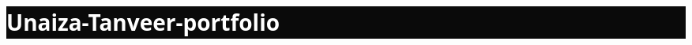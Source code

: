 # Unaiza-Tanveer-portfolio
<!DOCTYPE html>
<html lang="en">
<head>
<meta charset="utf-8" />
<meta name="viewport" content="width=device-width,initial-scale=1" />
<title>Unaiza Tanveer | Portfolio</title>
<style>
*{box-sizing:border-box;margin:0;padding:0}
:root{
  --bg:#0a0a0a; --accent:#00bcd4; --muted:#cfcfcf;
  --card:rgba(255,255,255,0.05);
  --neon:#ffffff;
}
body{
  font-family:"Poppins",system-ui,Segoe UI,Roboto,Arial;
  background:var(--bg); color:#fff; overflow-x:hidden; cursor:none;
}
canvas{position:fixed;left:0;top:0;width:100%;height:100%;z-index:-1}
header{
  position:sticky;top:0;z-index:20; display:flex;align-items:center;justify-content:space-between;
  padding:14px 5%;backdrop-filter:blur(8px);
  background:linear-gradient(180deg, rgba(10,10,10,0.6), rgba(10,10,10,0.2));
  border-bottom:1px solid rgba(255,255,255,0.02);
}
.brand{display:flex;align-items:center;gap:12px}
.logo{
  width:44px;height:44px;border-radius:10px;
  background:linear-gradient(135deg,var(--accent),#7ce7f0);
  display:flex;align-items:center;justify-content:center;font-weight:700;color:#042;
  box-shadow:0 6px 18px rgba(0,188,212,0.08);
}
header h1{font-size:1.05rem;color:var(--accent);letter-spacing:0.4px}
nav{display:flex;gap:18px;align-items:center;flex-wrap:wrap}
nav a{color:#fff;text-decoration:none;font-size:0.95rem;opacity:0.95}
nav a:hover{color:var(--accent)}
.quick-contact{display:flex;gap:12px;align-items:center}
.quick-contact a{
  background:var(--card);padding:8px 12px;border-radius:999px;text-decoration:none;color:var(--muted);font-size:0.9rem;
}
.quick-contact a:hover{background:rgba(0,188,212,0.08);color:#fff;border:1px solid rgba(0,188,212,0.08);}
.hero{height:78vh;display:flex;align-items:center;justify-content:center;padding:3rem 5%;text-align:center}
.hero-inner{max-width:880px}
.hero h2{font-size:2.6rem;color:var(--accent);margin-bottom:8px}
.hero p{color:var(--muted);font-size:1.05rem;line-height:1.6}
.hero .cta{margin-top:20px;display:flex;gap:12px;justify-content:center;flex-wrap:wrap}
.btn {
  background: rgba(255,255,255,0.05); /* light transparent card style */
  color: var(--muted);
  padding: 12px 22px;
  border-radius: 12px; /* cuboid shape */
  text-decoration: none;
  font-weight: 600;
  box-shadow: 0 0 10px rgba(0,188,212,0.15); /* subtle neon glow */
  transition: all 0.3s ease;
}
